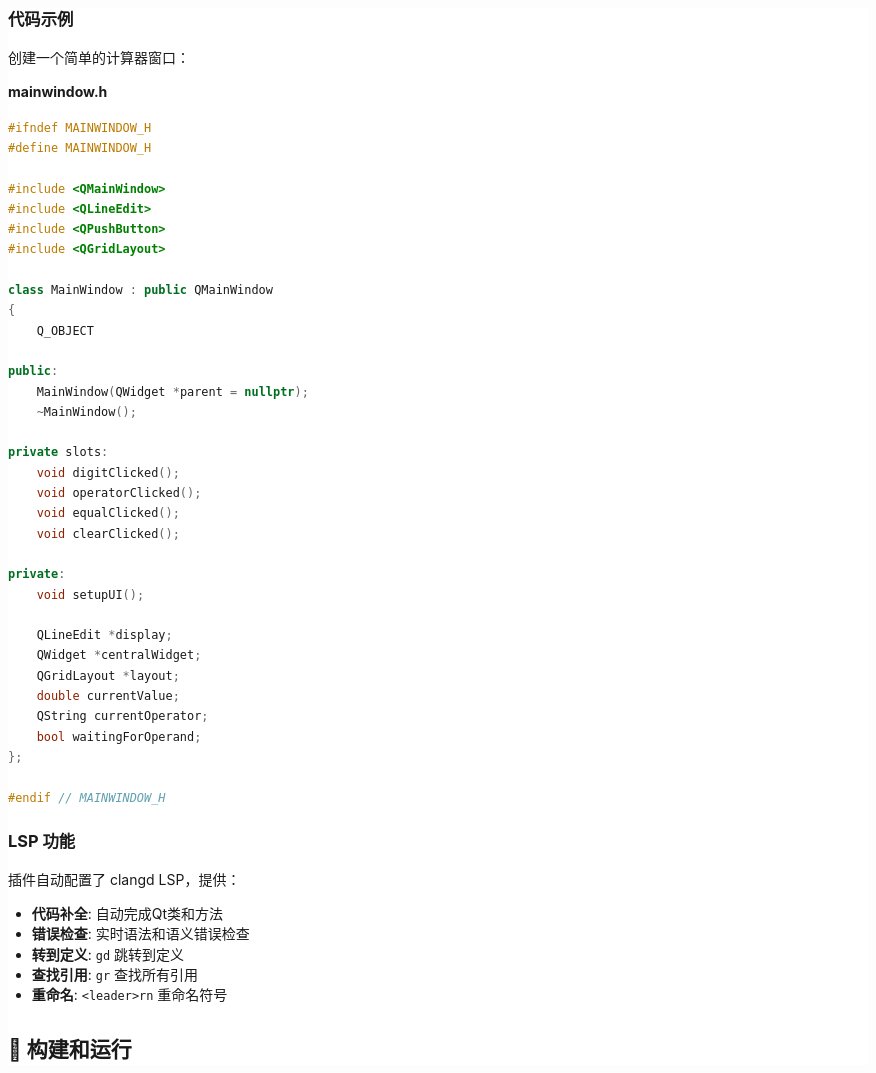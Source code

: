 ### 代码示例

创建一个简单的计算器窗口：

**mainwindow.h**
```cpp
#ifndef MAINWINDOW_H
#define MAINWINDOW_H

#include <QMainWindow>
#include <QLineEdit>
#include <QPushButton>
#include <QGridLayout>

class MainWindow : public QMainWindow
{
    Q_OBJECT

public:
    MainWindow(QWidget *parent = nullptr);
    ~MainWindow();

private slots:
    void digitClicked();
    void operatorClicked();
    void equalClicked();
    void clearClicked();

private:
    void setupUI();
    
    QLineEdit *display;
    QWidget *centralWidget;
    QGridLayout *layout;
    double currentValue;
    QString currentOperator;
    bool waitingForOperand;
};

#endif // MAINWINDOW_H
```

### LSP 功能

插件自动配置了 clangd LSP，提供：

- **代码补全**: 自动完成Qt类和方法
- **错误检查**: 实时语法和语义错误检查
- **转到定义**: `gd` 跳转到定义
- **查找引用**: `gr` 查找所有引用
- **重命名**: `<leader>rn` 重命名符号

## 🔨 构建和运行
